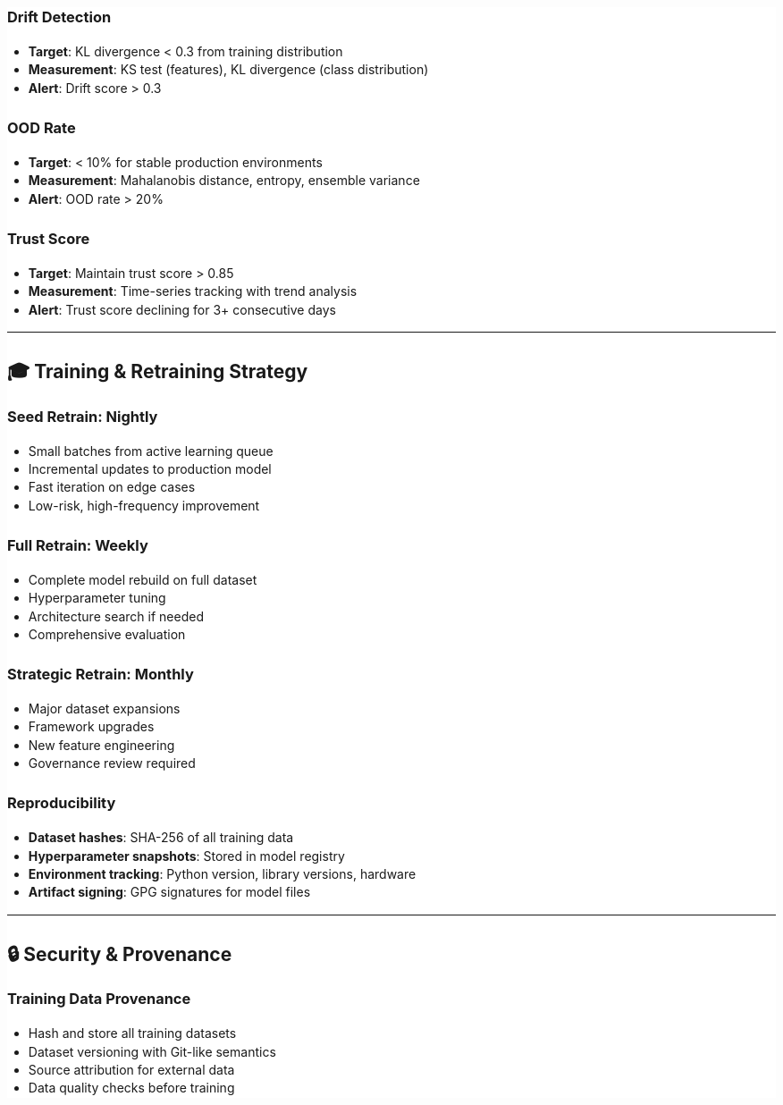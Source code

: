 ### **Drift Detection**
- **Target**: KL divergence < 0.3 from training distribution
- **Measurement**: KS test (features), KL divergence (class distribution)
- **Alert**: Drift score > 0.3

### **OOD Rate**
- **Target**: < 10% for stable production environments
- **Measurement**: Mahalanobis distance, entropy, ensemble variance
- **Alert**: OOD rate > 20%

### **Trust Score**
- **Target**: Maintain trust score > 0.85
- **Measurement**: Time-series tracking with trend analysis
- **Alert**: Trust score declining for 3+ consecutive days

---

## 🎓 Training & Retraining Strategy

### **Seed Retrain: Nightly**
- Small batches from active learning queue
- Incremental updates to production model
- Fast iteration on edge cases
- Low-risk, high-frequency improvement

### **Full Retrain: Weekly**
- Complete model rebuild on full dataset
- Hyperparameter tuning
- Architecture search if needed
- Comprehensive evaluation

### **Strategic Retrain: Monthly**
- Major dataset expansions
- Framework upgrades
- New feature engineering
- Governance review required

### **Reproducibility**
- **Dataset hashes**: SHA-256 of all training data
- **Hyperparameter snapshots**: Stored in model registry
- **Environment tracking**: Python version, library versions, hardware
- **Artifact signing**: GPG signatures for model files

---

## 🔒 Security & Provenance

### **Training Data Provenance**
- Hash and store all training datasets
- Dataset versioning with Git-like semantics
- Source attribution for external data
- Data quality checks before training
